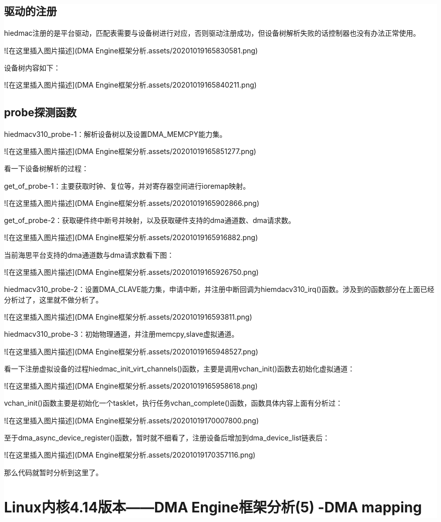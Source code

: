 ## 驱动的注册

hiedmac注册的是平台驱动，匹配表需要与设备树进行对应，否则驱动注册成功，但设备树解析失败的话控制器也没有办法正常使用。

![在这里插入图片描述](DMA Engine框架分析.assets/20201019165830581.png)

设备树内容如下：

![在这里插入图片描述](DMA Engine框架分析.assets/20201019165840211.png)

## probe探测函数

hiedmacv310_probe-1：解析设备树以及设置DMA_MEMCPY能力集。

![在这里插入图片描述](DMA Engine框架分析.assets/20201019165851277.png)

看一下设备树解析的过程：

get_of_probe-1：主要获取时钟、复位等，并对寄存器空间进行ioremap映射。

![在这里插入图片描述](DMA Engine框架分析.assets/20201019165902866.png)

get_of_probe-2：获取硬件终中断号并映射，以及获取硬件支持的dma通道数、dma请求数。

![在这里插入图片描述](DMA Engine框架分析.assets/20201019165916882.png)

当前海思平台支持的dma通道数与dma请求数看下图：

![在这里插入图片描述](DMA Engine框架分析.assets/20201019165926750.png)

hiedmacv310_probe-2：设置DMA_CLAVE能力集，申请中断，并注册中断回调为hiemdacv310_irq()函数。涉及到的函数部分在上面已经分析过了，这里就不做分析了。

![在这里插入图片描述](DMA Engine框架分析.assets/2020101916593811.png)

hiedmacv310_probe-3：初始物理通道，并注册memcpy,slave虚拟通道。

![在这里插入图片描述](DMA Engine框架分析.assets/20201019165948527.png)

看一下注册虚拟设备的过程hiedmac_init_virt_channels()函数，主要是调用vchan_init()函数去初始化虚拟通道：

![在这里插入图片描述](DMA Engine框架分析.assets/20201019165958618.png)

vchan_init()函数主要是初始化一个tasklet，执行任务vchan_complete()函数，函数具体内容上面有分析过：

![在这里插入图片描述](DMA Engine框架分析.assets/20201019170007800.png)

至于dma_async_device_register()函数，暂时就不细看了，注册设备后增加到dma_device_list链表后：

![在这里插入图片描述](DMA Engine框架分析.assets/20201019170357116.png)

那么代码就暂时分析到这里了。

# Linux内核4.14版本——DMA Engine框架分析(5) -DMA mapping
